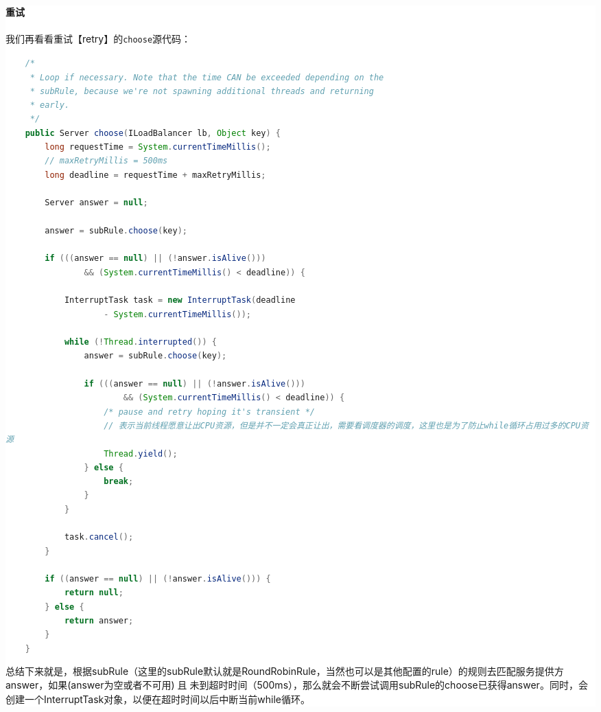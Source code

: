 #### 重试

我们再看看重试【retry】的`choose`源代码：
```java
	/*
	 * Loop if necessary. Note that the time CAN be exceeded depending on the
	 * subRule, because we're not spawning additional threads and returning
	 * early.
	 */
	public Server choose(ILoadBalancer lb, Object key) {
		long requestTime = System.currentTimeMillis();
		// maxRetryMillis = 500ms
		long deadline = requestTime + maxRetryMillis;

		Server answer = null;

		answer = subRule.choose(key);

		if (((answer == null) || (!answer.isAlive()))
				&& (System.currentTimeMillis() < deadline)) {

			InterruptTask task = new InterruptTask(deadline
					- System.currentTimeMillis());

			while (!Thread.interrupted()) {
				answer = subRule.choose(key);

				if (((answer == null) || (!answer.isAlive()))
						&& (System.currentTimeMillis() < deadline)) {
					/* pause and retry hoping it's transient */
					// 表示当前线程愿意让出CPU资源，但是并不一定会真正让出，需要看调度器的调度，这里也是为了防止while循环占用过多的CPU资源
					Thread.yield();
				} else {
					break;
				}
			}

			task.cancel();
		}

		if ((answer == null) || (!answer.isAlive())) {
			return null;
		} else {
			return answer;
		}
	}
```

总结下来就是，根据subRule（这里的subRule默认就是RoundRobinRule，当然也可以是其他配置的rule）的规则去匹配服务提供方answer，如果(answer为空或者不可用) 且 未到超时时间（500ms），那么就会不断尝试调用subRule的choose已获得answer。同时，会创建一个InterruptTask对象，以便在超时时间以后中断当前while循环。

 
 